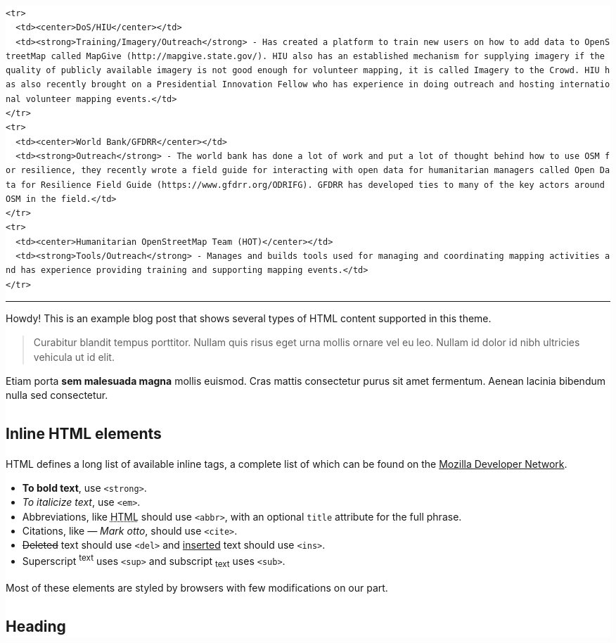    <tr>
      <td><center>DoS/HIU</center></td>
      <td><strong>Training/Imagery/Outreach</strong> - Has created a platform to train new users on how to add data to OpenStreetMap called MapGive (http://mapgive.state.gov/). HIU also has an established mechanism for supplying imagery if the quality of publicly available imagery is not good enough for volunteer mapping, it is called Imagery to the Crowd. HIU has also recently brought on a Presidential Innovation Fellow who has experience in doing outreach and hosting international volunteer mapping events.</td>
    </tr>
    <tr>
      <td><center>World Bank/GFDRR</center></td>
      <td><strong>Outreach</strong> - The world bank has done a lot of work and put a lot of thought behind how to use OSM for resilience, they recently wrote a field guide for interacting with open data for humanitarian managers called Open Data for Resilience Field Guide (https://www.gfdrr.org/ODRIFG). GFDRR has developed ties to many of the key actors around OSM in the field.</td>
    </tr>
    <tr>
      <td><center>Humanitarian OpenStreetMap Team (HOT)</center></td>
      <td><strong>Tools/Outreach</strong> - Manages and builds tools used for managing and coordinating mapping activities and has experience providing training and supporting mapping events.</td>
    </tr>
  </tbody>
</table>


-----
<div class="message">
  Howdy! This is an example blog post that shows several types of HTML content supported in this theme.
</div>

> Curabitur blandit tempus porttitor. Nullam quis risus eget urna mollis ornare vel eu leo. Nullam id dolor id nibh ultricies vehicula ut id elit.

Etiam porta **sem malesuada magna** mollis euismod. Cras mattis consectetur purus sit amet fermentum. Aenean lacinia bibendum nulla sed consectetur.

## Inline HTML elements

HTML defines a long list of available inline tags, a complete list of which can be found on the [Mozilla Developer Network](https://developer.mozilla.org/en-US/docs/Web/HTML/Element).

- **To bold text**, use `<strong>`.
- *To italicize text*, use `<em>`.
- Abbreviations, like <abbr title="HyperText Markup Langage">HTML</abbr> should use `<abbr>`, with an optional `title` attribute for the full phrase.
- Citations, like <cite>&mdash; Mark otto</cite>, should use `<cite>`.
- <del>Deleted</del> text should use `<del>` and <ins>inserted</ins> text should use `<ins>`.
- Superscript <sup>text</sup> uses `<sup>` and subscript <sub>text</sub> uses `<sub>`.

Most of these elements are styled by browsers with few modifications on our part.

## Heading
